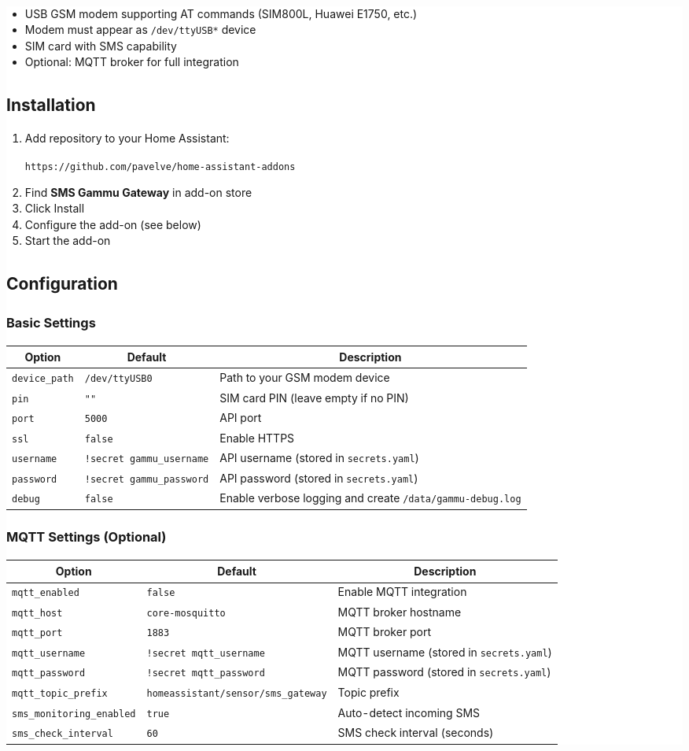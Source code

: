 - USB GSM modem supporting AT commands (SIM800L, Huawei E1750, etc.)
- Modem must appear as `/dev/ttyUSB*` device
- SIM card with SMS capability
- Optional: MQTT broker for full integration

## Installation

1. Add repository to your Home Assistant:
   ```
   https://github.com/pavelve/home-assistant-addons
   ```
2. Find **SMS Gammu Gateway** in add-on store
3. Click Install
4. Configure the add-on (see below)
5. Start the add-on

## Configuration

### Basic Settings

| Option | Default | Description |
|--------|---------|-------------|
| `device_path` | `/dev/ttyUSB0` | Path to your GSM modem device |
| `pin` | `""` | SIM card PIN (leave empty if no PIN) |
| `port` | `5000` | API port |
| `ssl` | `false` | Enable HTTPS |
| `username` | `!secret gammu_username` | API username (stored in `secrets.yaml`) |
| `password` | `!secret gammu_password` | API password (stored in `secrets.yaml`) |
| `debug` | `false` | Enable verbose logging and create `/data/gammu-debug.log` |

### MQTT Settings (Optional)

| Option | Default | Description |
|--------|---------|-------------|
| `mqtt_enabled` | `false` | Enable MQTT integration |
| `mqtt_host` | `core-mosquitto` | MQTT broker hostname |
| `mqtt_port` | `1883` | MQTT broker port |
| `mqtt_username` | `!secret mqtt_username` | MQTT username (stored in `secrets.yaml`) |
| `mqtt_password` | `!secret mqtt_password` | MQTT password (stored in `secrets.yaml`) |
| `mqtt_topic_prefix` | `homeassistant/sensor/sms_gateway` | Topic prefix |
| `sms_monitoring_enabled` | `true` | Auto-detect incoming SMS |
| `sms_check_interval` | `60` | SMS check interval (seconds) |
